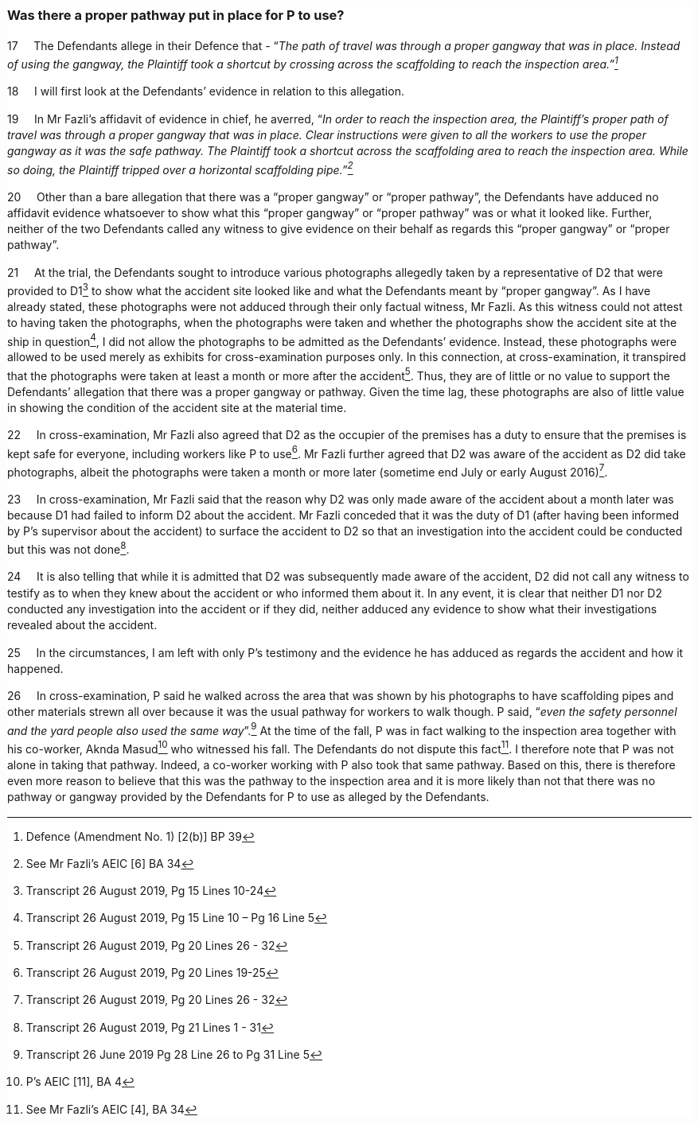 ### Was there a proper pathway put in place for P to use?

17     The Defendants allege in their Defence that - “_The path of travel was through a proper gangway that was in place. Instead of using the gangway, the Plaintiff took a shortcut by crossing across the scaffolding to reach the inspection area.”[^16]_

18     I will first look at the Defendants’ evidence in relation to this allegation.

19     In Mr Fazli’s affidavit of evidence in chief, he averred, “_In order to reach the inspection area, the Plaintiff’s proper path of travel was through a proper gangway that was in place. Clear instructions were given to all the workers to use the proper gangway as it was the safe pathway. The Plaintiff took a shortcut across the scaffolding area to reach the inspection area. While so doing, the Plaintiff tripped over a horizontal scaffolding pipe.”[^17]_

20     Other than a bare allegation that there was a “proper gangway” or “proper pathway”, the Defendants have adduced no affidavit evidence whatsoever to show what this “proper gangway” or “proper pathway” was or what it looked like. Further, neither of the two Defendants called any witness to give evidence on their behalf as regards this “proper gangway” or “proper pathway”.

21     At the trial, the Defendants sought to introduce various photographs allegedly taken by a representative of D2 that were provided to D1[^18] to show what the accident site looked like and what the Defendants meant by “proper gangway”. As I have already stated, these photographs were not adduced through their only factual witness, Mr Fazli. As this witness could not attest to having taken the photographs, when the photographs were taken and whether the photographs show the accident site at the ship in question[^19], I did not allow the photographs to be admitted as the Defendants’ evidence. Instead, these photographs were allowed to be used merely as exhibits for cross-examination purposes only. In this connection, at cross-examination, it transpired that the photographs were taken at least a month or more after the accident[^20]. Thus, they are of little or no value to support the Defendants’ allegation that there was a proper gangway or pathway. Given the time lag, these photographs are also of little value in showing the condition of the accident site at the material time.

22     In cross-examination, Mr Fazli also agreed that D2 as the occupier of the premises has a duty to ensure that the premises is kept safe for everyone, including workers like P to use[^21]. Mr Fazli further agreed that D2 was aware of the accident as D2 did take photographs, albeit the photographs were taken a month or more later (sometime end July or early August 2016)[^22].

23     In cross-examination, Mr Fazli said that the reason why D2 was only made aware of the accident about a month later was because D1 had failed to inform D2 about the accident. Mr Fazli conceded that it was the duty of D1 (after having been informed by P’s supervisor about the accident) to surface the accident to D2 so that an investigation into the accident could be conducted but this was not done[^23].

24     It is also telling that while it is admitted that D2 was subsequently made aware of the accident, D2 did not call any witness to testify as to when they knew about the accident or who informed them about it. In any event, it is clear that neither D1 nor D2 conducted any investigation into the accident or if they did, neither adduced any evidence to show what their investigations revealed about the accident.

25     In the circumstances, I am left with only P’s testimony and the evidence he has adduced as regards the accident and how it happened.

26     In cross-examination, P said he walked across the area that was shown by his photographs to have scaffolding pipes and other materials strewn all over because it was the usual pathway for workers to walk though. P said, “_even the safety personnel and the yard people also used the same way_”.[^24] At the time of the fall, P was in fact walking to the inspection area together with his co-worker, Aknda Masud[^25] who witnessed his fall. The Defendants do not dispute this fact[^26]. I therefore note that P was not alone in taking that pathway. Indeed, a co-worker working with P also took that same pathway. Based on this, there is therefore even more reason to believe that this was the pathway to the inspection area and it is more likely than not that there was no pathway or gangway provided by the Defendants for P to use as alleged by the Defendants.


[^1]: Defence Amendment No. 1, \[2(b)\], BP 39
[^2]: Defence Amendment No. 1, \[6(a)\], BP 41
[^3]: Defence Amendment No. 1, \[6(b)\], BP 41
[^4]: P’s AEIC \[6\], \[7\], BA 2, 3
[^5]: P’s AEIC, BA 15 – 17; PBD 36 - 38
[^6]: Transcript 26 June 2019 Pg 57 Line 16 – Pg 58 Line 27
[^7]: Transcript 26 June 2019 Pg 18 Line 7 – Pg 20 Line 16
[^8]: Transcript 26 June 2019 Pg 27 Lines 1-24
[^9]: Mr Fazli’s AEIC \[4\] BA 34
[^10]: Mr Fazli’s AEIC \[5\] BA 34
[^11]: Transcript 26 August 2019 Pg 29 Line 10 – Pg 31 Line 14; Transcript 26 August 2019 Pg 32 Lines 3-5
[^12]: Mr Fazli’s AEIC \[4\] BA 34
[^13]: Transcript 26 August 2019 Pg 24 Line 9 – Pg 25 Line 14
[^14]: Mr Fazli’s AEIC \[6\] BA 34
[^15]: Transcript 26 August 2019, Pg 12 Line 20 – Pg 16 Line 5
[^16]: Defence (Amendment No. 1) \[2(b)\] BP 39
[^17]: See Mr Fazli’s AEIC \[6\] BA 34
[^18]: Transcript 26 August 2019, Pg 15 Lines 10-24
[^19]: Transcript 26 August 2019, Pg 15 Line 10 – Pg 16 Line 5
[^20]: Transcript 26 August 2019, Pg 20 Lines 26 - 32
[^21]: Transcript 26 August 2019, Pg 20 Lines 19-25
[^22]: Transcript 26 August 2019, Pg 20 Lines 26 - 32
[^23]: Transcript 26 August 2019, Pg 21 Lines 1 - 31
[^24]: Transcript 26 June 2019 Pg 28 Line 26 to Pg 31 Line 5
[^25]: P’s AEIC \[11\], BA 4
[^26]: See Mr Fazli’s AEIC \[4\], BA 34
[^27]: It was stated by Aknda Masud that, _“(P) was walking when he tripped and fell after his shoes got stuck underneath a pipe. At that time, the area was messy. There was poor housekeeping. There were pipes and other items everywhere, the situation was dangerous. There was no other way to get to the inspection area that is the reason all shipyard workers use that route too.”_ See BA 20
[^28]: Defence Amendment No. 1 \[2(e)\], BP 40
[^29]: P’s AEIC \[18\] BA 6
[^30]: P’s AEIC \[19\] BA 6
[^31]: P’s AEIC \[19\] BA 6,7
[^32]: Transcript 26 June 2019 Pg 60 Line 24 – Pg 62 Line 4
[^33]: Transcript 26 August 2019 Pg 46 Line 5 – Pg 47 Line 7
[^34]: Transcript 26 August 2019 Pg 45 Line 31 – Pg 46 Line 12
[^35]: Transcript 26 June 2017 Pg 62 Lines 13 - 27
[^36]: PBD 84
[^37]: PBD 183
[^38]: See the Medical Report of Dr Chung Yan Ee Lynette dated 31 January 2017, BP 34
[^39]: PBD 60
[^40]: PBD 76
[^41]: See PBD 84
[^42]: PBD 60
[^43]: PBD 61 - 75
[^44]: 2PBD 31 - 41
[^45]: 2PBD 42 - 51
[^46]: 2DBD 5 - 17
[^47]: 2DBD 19 - 21
[^48]: 2DBD 5 - 17
[^49]: 2DBD 14
[^50]: 2DBD 19
[^51]: 2DBD 19
[^52]: 2DBD 21
[^53]: One example is found at Transcript 27 August 2019 Pg 50 Line 32 to Pg 52 Line 4
[^54]: 2DBD 22
[^55]: 2DBD 14
[^56]: PBD 60
[^57]: Transcript 26 August 2019 Pg 82 Lines 17 - 31
[^58]: Transcript 26 August 2019 Pg 83 Line 25 – Pg 84 Line 16
[^59]: Transcript 27 August 2019 Pg 17 Lines 8 - 25
[^60]: Transcript 27 August 2019 Pg 18 Line 27 – Pg 19 Line 14
[^61]: Transcript 27 August 2019 Pg 26 Lines 26 - 31
[^62]: Transcript 27 August 2019 Pg 27 Lines 6 - 9
[^63]: Transcript 27 August 2019, Pg 20 Lines 2 - 10
[^64]: Transcript 27 August 2019 Pg 22 Lines 2 - 18
[^65]: Transcript 27 August 2019 Pg 20 Lines 10 - 14
[^66]: Transcript 27 August 2019 Pg 20 Lines 14 - 21
[^67]: Transcript 27 August 2019 Pg 31 Line 27 – 31
[^68]: Transcript 27 August 2019 Pg 31 Line 27 – Pg 32 Line 4
[^69]: Transcript 27 August 2019 Pg 32 Lines 4 - 7
[^70]: Transcript 27 August 2019 Pg 32 Lines 9 - 25
[^71]: Transcript 27 August 2019 Pg 41 Line 20 to Pg 44 Line 30
[^72]: Transcript 27 August 2019 Pg 38 Lines19 - 25
[^73]: 3DBD 1-4
[^74]: Transcript 26 June 2019 Pg 60 Line 24 – Pg 62 Line 4
[^75]: Transcript 27 August 2019 Pg 26 Lines 3 - 17